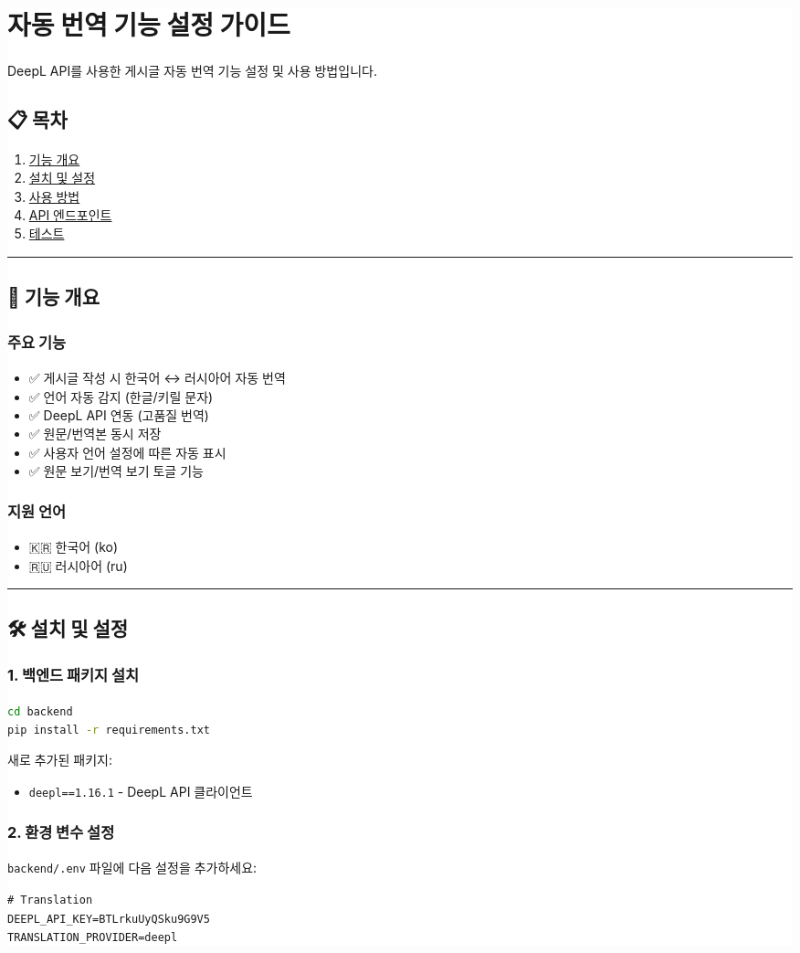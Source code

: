 # 자동 번역 기능 설정 가이드

DeepL API를 사용한 게시글 자동 번역 기능 설정 및 사용 방법입니다.

## 📋 목차

1. [기능 개요](#기능-개요)
2. [설치 및 설정](#설치-및-설정)
3. [사용 방법](#사용-방법)
4. [API 엔드포인트](#api-엔드포인트)
5. [테스트](#테스트)

---

## 🎯 기능 개요

### 주요 기능
- ✅ 게시글 작성 시 한국어 ↔ 러시아어 자동 번역
- ✅ 언어 자동 감지 (한글/키릴 문자)
- ✅ DeepL API 연동 (고품질 번역)
- ✅ 원문/번역본 동시 저장
- ✅ 사용자 언어 설정에 따른 자동 표시
- ✅ 원문 보기/번역 보기 토글 기능

### 지원 언어
- 🇰🇷 한국어 (ko)
- 🇷🇺 러시아어 (ru)

---

## 🛠️ 설치 및 설정

### 1. 백엔드 패키지 설치

```bash
cd backend
pip install -r requirements.txt
```

새로 추가된 패키지:
- `deepl==1.16.1` - DeepL API 클라이언트

### 2. 환경 변수 설정

`backend/.env` 파일에 다음 설정을 추가하세요:

```env
# Translation
DEEPL_API_KEY=BTLrkuUyQSku9G9V5
TRANSLATION_PROVIDER=deepl
```
